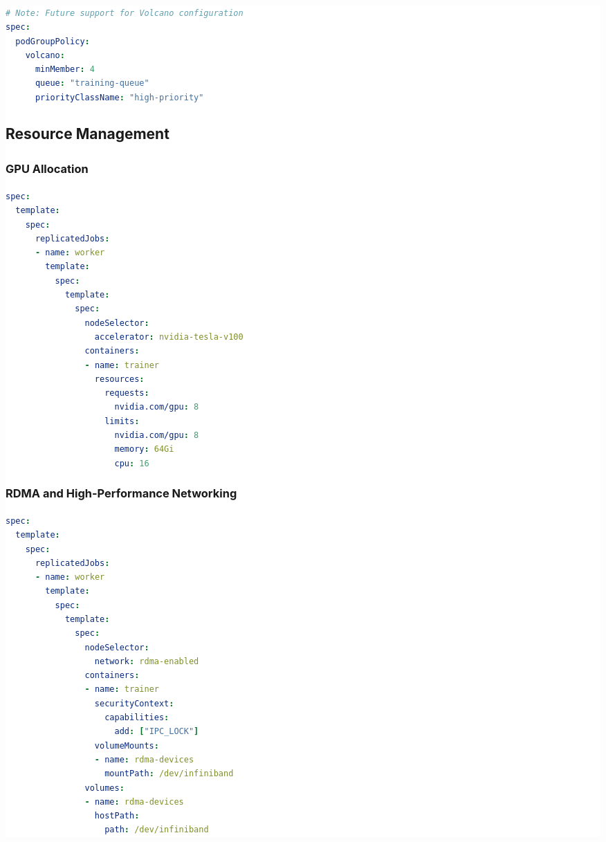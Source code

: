 ```yaml
# Note: Future support for Volcano configuration
spec:
  podGroupPolicy:
    volcano:
      minMember: 4
      queue: "training-queue"
      priorityClassName: "high-priority"
```

## Resource Management

### GPU Allocation
```yaml
spec:
  template:
    spec:
      replicatedJobs:
      - name: worker
        template:
          spec:
            template:
              spec:
                nodeSelector:
                  accelerator: nvidia-tesla-v100
                containers:
                - name: trainer
                  resources:
                    requests:
                      nvidia.com/gpu: 8
                    limits:
                      nvidia.com/gpu: 8
                      memory: 64Gi
                      cpu: 16
```

### RDMA and High-Performance Networking
```yaml
spec:
  template:
    spec:
      replicatedJobs:
      - name: worker
        template:
          spec:
            template:
              spec:
                nodeSelector:
                  network: rdma-enabled
                containers:
                - name: trainer
                  securityContext:
                    capabilities:
                      add: ["IPC_LOCK"]
                  volumeMounts:
                  - name: rdma-devices
                    mountPath: /dev/infiniband
                volumes:
                - name: rdma-devices
                  hostPath:
                    path: /dev/infiniband
```
